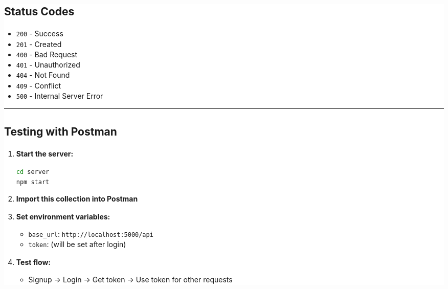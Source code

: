 ## Status Codes

- `200` - Success
- `201` - Created
- `400` - Bad Request
- `401` - Unauthorized
- `404` - Not Found
- `409` - Conflict
- `500` - Internal Server Error

---

## Testing with Postman

1. **Start the server:**
   ```bash
   cd server
   npm start
   ```

2. **Import this collection into Postman**
3. **Set environment variables:**
   - `base_url`: `http://localhost:5000/api`
   - `token`: (will be set after login)

4. **Test flow:**
   - Signup → Login → Get token → Use token for other requests











